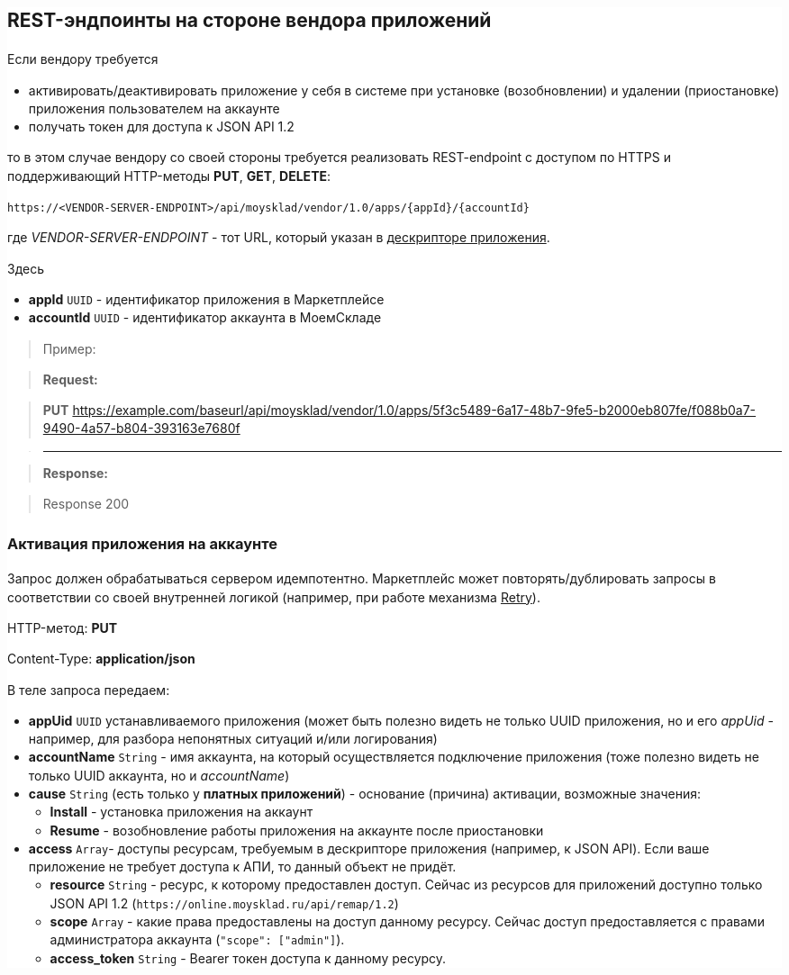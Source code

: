 ## REST-эндпоинты на стороне вендора приложений
Если вендору требуется

+ активировать/деактивировать приложение у себя в системе при установке (возобновлении) и удалении (приостановке)
приложения пользователем на аккаунте
+ получать токен для доступа к JSON API 1.2 

то в этом случае вендору со своей стороны требуется реализовать REST-endpoint с доступом по HTTPS
 и поддерживающий HTTP-методы **PUT**, **GET**, **DELETE**:

`https://<VENDOR-SERVER-ENDPOINT>/api/moysklad/vendor/1.0/apps/{appId}/{accountId}` 

где *VENDOR-SERVER-ENDPOINT* - тот URL, который указан в [дескрипторе приложения](#deskriptor-prilozheniq).

Здесь

+ **appId** `UUID` - идентификатор приложения в Маркетплейсе 
+ **accountId** `UUID` - идентификатор аккаунта в МоемСкладе

> Пример: 

> **Request:** 

> **PUT** https://example.com/baseurl/api/moysklad/vendor/1.0/apps/5f3c5489-6a17-48b7-9fe5-b2000eb807fe/f088b0a7-9490-4a57-b804-393163e7680f

> ---

> **Response:**

> Response 200

### Активация приложения на аккаунте

Запрос должен обрабатываться сервером идемпотентно. Маркетплейс может повторять/дублировать запросы в 
соответствии со своей внутренней логикой (например, при работе механизма [Retry](#mehanizm-retry)).

HTTP-метод: **PUT**

Content-Type: **application/json**

В теле запроса передаем:

+ **appUid** `UUID` устанавливаемого приложения (может быть полезно видеть не только UUID приложения, но и его *appUid* - например, 
для разбора непонятных ситуаций и/или логирования)
+ **accountName** `String` - имя аккаунта, на который осуществляется подключение приложения (тоже полезно видеть не
 только UUID аккаунта, но и *accountName*)
+ **cause** `String` (есть только у **платных приложений**) - основание (причина) активации, возможные значения:
    + **Install** - установка приложения на аккаунт
    + **Resume** - возобновление работы приложения на аккаунте после приостановки
+ **access** `Array`- доступы ресурсам, требуемым в дескрипторе приложения (например, к JSON API). Если ваше приложение
не требует доступа к АПИ, то данный объект не придёт.
    + **resource** `String` - ресурс, к которому предоставлен доступ. Сейчас из ресурсов для приложений доступно 
    только JSON API 1.2 (`https://online.moysklad.ru/api/remap/1.2`)
    + **scope** `Array` - какие права предоставлены на доступ данному ресурсу. Сейчас доступ предоставляется с 
     правами администратора аккаунта (`"scope": ["admin"]`).
    + **access_token** `String` - Bearer токен доступа к данному ресурсу. 
